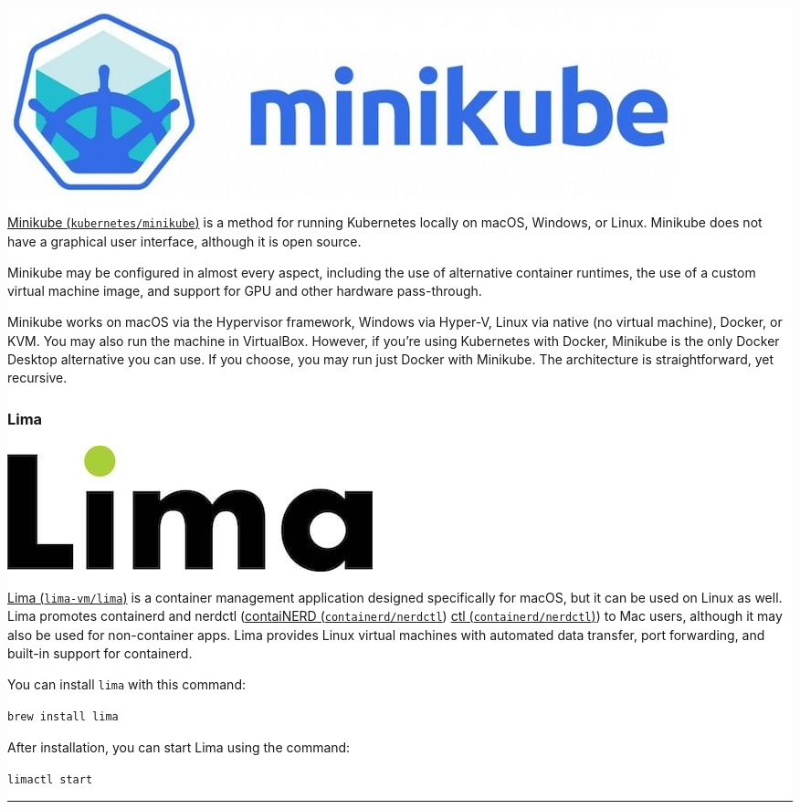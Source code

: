 ![Minikube Docker Desktop Alternative](/assets/image/blog.logrocket.com/docker-alternatives/minikube-docker-desktop-alternative.jpeg)

[Minikube (<VPIcon icon="iconfont icon-github"/>`kubernetes/minikube`)](https://github.com/kubernetes/minikube) is a method for running Kubernetes locally on macOS, Windows, or Linux. Minikube does not have a graphical user interface, although it is open source.

Minikube may be configured in almost every aspect, including the use of alternative container runtimes, the use of a custom virtual machine image, and support for GPU and other hardware pass-through.

Minikube works on macOS via the Hypervisor framework, Windows via Hyper-V, Linux via native (no virtual machine), Docker, or KVM. You may also run the machine in VirtualBox. However, if you’re using Kubernetes with Docker, Minikube is the only Docker Desktop alternative you can use. If you choose, you may run just Docker with Minikube. The architecture is straightforward, yet recursive.

### Lima

![Lima Docker Desktop Alternative](/assets/image/blog.logrocket.com/docker-alternatives/lima-docker-desktop-alternative.jpeg)

[Lima (<VPIcon icon="iconfont icon-github"/>`lima-vm/lima`)](https://github.com/lima-vm/lima) is a container management application designed specifically for macOS, but it can be used on Linux as well. Lima promotes containerd and nerdctl ([contaiNERD (<VPIcon icon="iconfont icon-github"/>`containerd/nerdctl`](https://github.com/containerd/nerdctl)) [ctl (<VPIcon icon="iconfont icon-github"/>`containerd/nerdctl`)](https://github.com/containerd/nerdctl)) to Mac users, although it may also be used for non-container apps. Lima provides Linux virtual machines with automated data transfer, port forwarding, and built-in support for containerd.

You can install `lima` with this command:

```sh
brew install lima
```

After installation, you can start Lima using the command:

```sh
limactl start
```

---